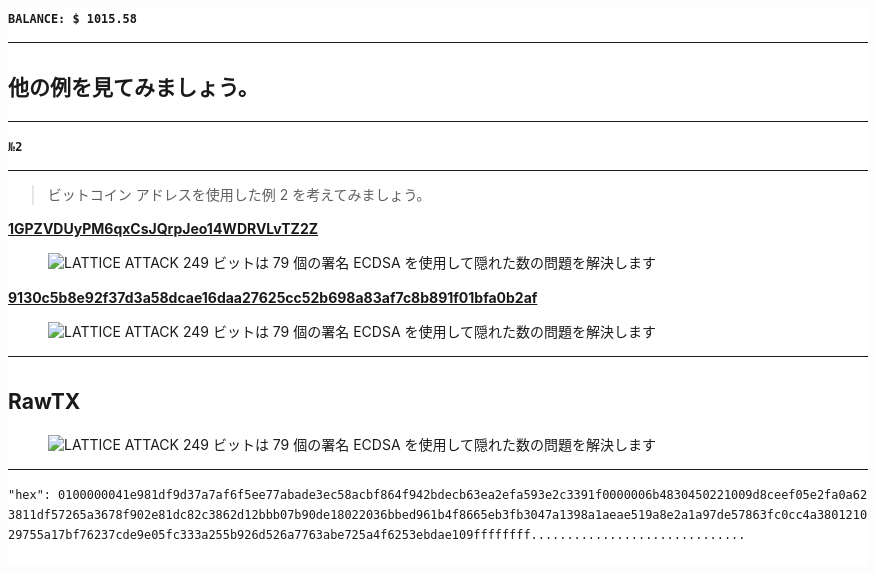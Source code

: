 

<p><code><strong>BALANCE: $ 1015.58</strong></code></p>



<hr class="wp-block-separator has-alpha-channel-opacity"/>



<h2 class="wp-block-heading">他の例を見てみましょう。</h2>



<hr class="wp-block-separator has-alpha-channel-opacity"/>



<p><code>№<strong>2</strong></code></p>



<hr class="wp-block-separator has-alpha-channel-opacity"/>



<blockquote class="wp-block-quote">
<p>ビットコイン アドレスを使用した例 2 を考えてみましょう。</p>
</blockquote>



<p><strong><a href="https://btc1.trezor.io/address/1GPZVDUyPM6qxCsJQrpJeo14WDRVLvTZ2Z" target="_blank" rel="noreferrer noopener">1GPZVDUyPM6qxCsJQrpJeo14WDRVLvTZ2Z</a></strong></p>



<figure class="wp-block-image"><img src="https://cryptodeep.ru/wp-content/uploads/2023/04/image-82.png" alt="LATTICE ATTACK 249 ビットは 79 個の署名 ECDSA を使用して隠れた数の問題を解決します" class="wp-image-2788"/></figure>



<p><a href="https://btc1.trezor.io/tx/9130c5b8e92f37d3a58dcae16daa27625cc52b698a83af7c8b891f01bfa0b2af" target="_blank" rel="noreferrer noopener"><strong>9130c5b8e92f37d3a58dcae16daa27625cc52b698a83af7c8b891f01bfa0b2af</strong></a></p>



<figure class="wp-block-image"><img src="https://cryptodeep.ru/wp-content/uploads/2023/04/image-208.png" alt="LATTICE ATTACK 249 ビットは 79 個の署名 ECDSA を使用して隠れた数の問題を解決します" class="wp-image-3159"/></figure>



<hr class="wp-block-separator has-alpha-channel-opacity"/>



<h2 class="wp-block-heading">RawTX</h2>



<figure class="wp-block-image"><img src="https://cryptodeep.ru/wp-content/uploads/2023/04/image-209-1024x379.png" alt="LATTICE ATTACK 249 ビットは 79 個の署名 ECDSA を使用して隠れた数の問題を解決します" class="wp-image-3160"/></figure>



<hr class="wp-block-separator has-alpha-channel-opacity"/>



<pre class="wp-block-code"><code>"hex": 0100000041e981df9d37a7af6f5ee77abade3ec58acbf864f942bdecb63ea2efa593e2c3391f0000006b4830450221009d8ceef05e2fa0a623811df57265a3678f902e81dc82c3862d12bbb07b90de18022036bbed961b4f8665eb3fb3047a1398a1aeae519a8e2a1a97de57863fc0cc4a380121029755a17bf76237cde9e05fc333a255b926d526a7763abe725a4f6253ebdae109ffffffff..............................
 </code></pre>
